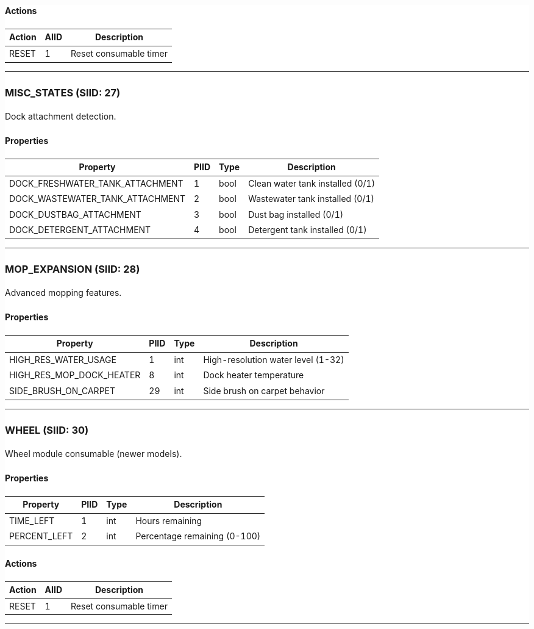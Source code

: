 #### Actions
| Action | AIID | Description |
|--------|------|-------------|
| RESET | 1 | Reset consumable timer |

---

### MISC_STATES (SIID: 27)
Dock attachment detection.

#### Properties
| Property | PIID | Type | Description |
|----------|------|------|-------------|
| DOCK_FRESHWATER_TANK_ATTACHMENT | 1 | bool | Clean water tank installed (0/1) |
| DOCK_WASTEWATER_TANK_ATTACHMENT | 2 | bool | Wastewater tank installed (0/1) |
| DOCK_DUSTBAG_ATTACHMENT | 3 | bool | Dust bag installed (0/1) |
| DOCK_DETERGENT_ATTACHMENT | 4 | bool | Detergent tank installed (0/1) |

---

### MOP_EXPANSION (SIID: 28)
Advanced mopping features.

#### Properties
| Property | PIID | Type | Description |
|----------|------|------|-------------|
| HIGH_RES_WATER_USAGE | 1 | int | High-resolution water level (1-32) |
| HIGH_RES_MOP_DOCK_HEATER | 8 | int | Dock heater temperature |
| SIDE_BRUSH_ON_CARPET | 29 | int | Side brush on carpet behavior |

---

### WHEEL (SIID: 30)
Wheel module consumable (newer models).

#### Properties
| Property | PIID | Type | Description |
|----------|------|------|-------------|
| TIME_LEFT | 1 | int | Hours remaining |
| PERCENT_LEFT | 2 | int | Percentage remaining (0-100) |

#### Actions
| Action | AIID | Description |
|--------|------|-------------|
| RESET | 1 | Reset consumable timer |

---